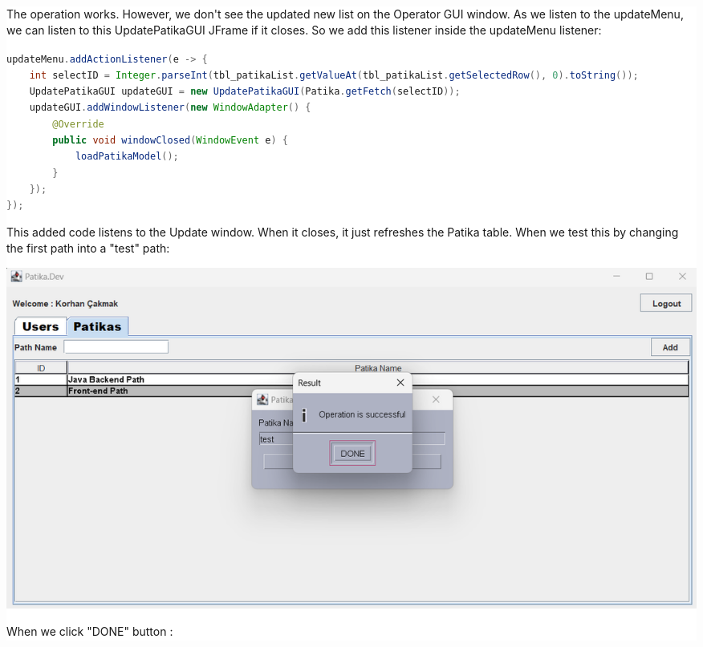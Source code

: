 
The operation works.
However, we don't see the updated new list on the Operator GUI window.
As we listen to the updateMenu, we can listen to this UpdatePatikaGUI JFrame if it closes.
So we add this listener inside the updateMenu listener:

```java  
updateMenu.addActionListener(e -> {
    int selectID = Integer.parseInt(tbl_patikaList.getValueAt(tbl_patikaList.getSelectedRow(), 0).toString());
    UpdatePatikaGUI updateGUI = new UpdatePatikaGUI(Patika.getFetch(selectID));
    updateGUI.addWindowListener(new WindowAdapter() {
        @Override
        public void windowClosed(WindowEvent e) {
            loadPatikaModel();
        }
    });
});
```

This added code listens to the Update window. 
When it closes, it just refreshes the Patika table.
When we test this by changing the first path into a "test" path:

![Step-48](https://github.com/korhanertancakmak/JAVA/blob/master/src/PatikaDev/Java102/CHAPTERS/Images/CHAPTER13/Step48.png?raw=true)

When we click "DONE" button :
